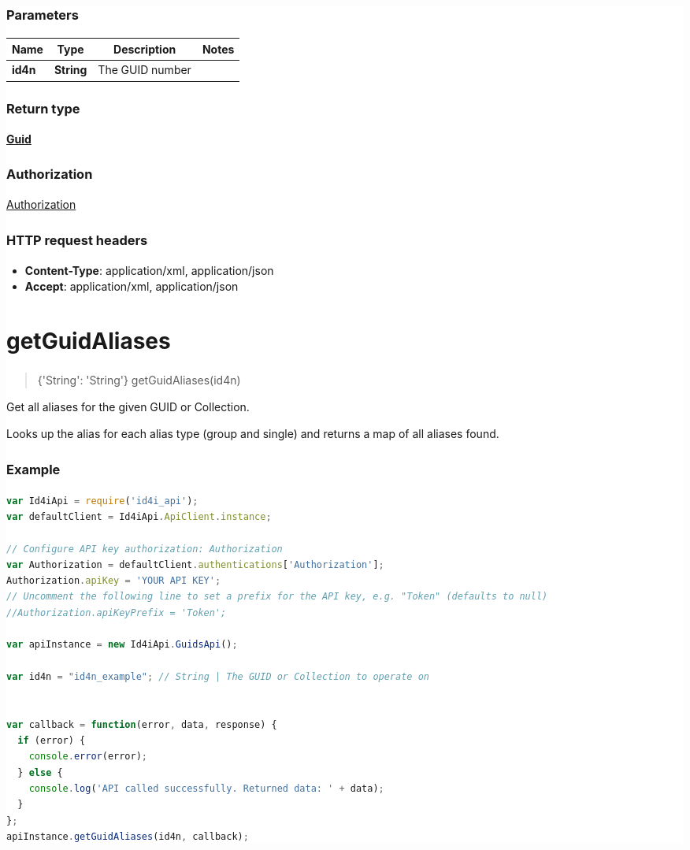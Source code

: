 ### Parameters

Name | Type | Description  | Notes
------------- | ------------- | ------------- | -------------
 **id4n** | **String**| The GUID number | 

### Return type

[**Guid**](Guid.md)

### Authorization

[Authorization](../README.md#Authorization)

### HTTP request headers

 - **Content-Type**: application/xml, application/json
 - **Accept**: application/xml, application/json

<a name="getGuidAliases"></a>
# **getGuidAliases**
> {&#39;String&#39;: &#39;String&#39;} getGuidAliases(id4n)

Get all aliases for the given GUID or Collection.

Looks up the alias for each alias type (group and single) and returns a map of all aliases found.

### Example
```javascript
var Id4iApi = require('id4i_api');
var defaultClient = Id4iApi.ApiClient.instance;

// Configure API key authorization: Authorization
var Authorization = defaultClient.authentications['Authorization'];
Authorization.apiKey = 'YOUR API KEY';
// Uncomment the following line to set a prefix for the API key, e.g. "Token" (defaults to null)
//Authorization.apiKeyPrefix = 'Token';

var apiInstance = new Id4iApi.GuidsApi();

var id4n = "id4n_example"; // String | The GUID or Collection to operate on


var callback = function(error, data, response) {
  if (error) {
    console.error(error);
  } else {
    console.log('API called successfully. Returned data: ' + data);
  }
};
apiInstance.getGuidAliases(id4n, callback);
```
